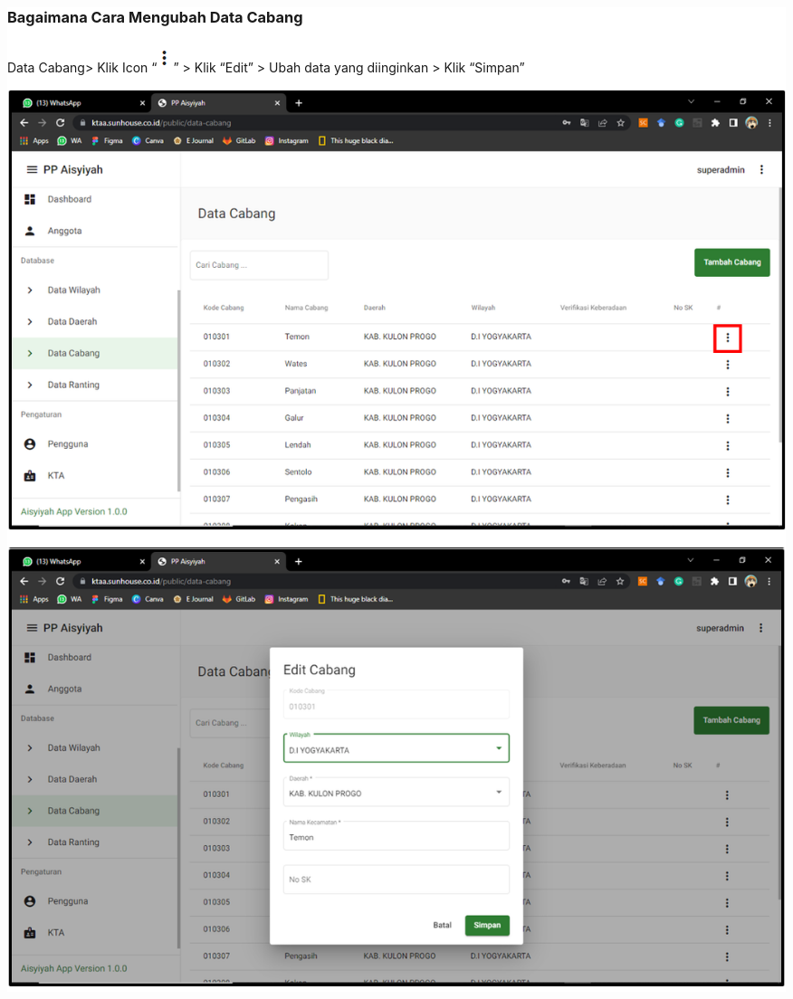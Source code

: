 
### Bagaimana Cara Mengubah Data Cabang
Data Cabang> Klik Icon “![Satai_Icon](uploads/538961aec31226cd4a5133c173395b91/Satai_Icon.PNG)” > Klik “Edit” > Ubah data yang diinginkan > Klik “Simpan”

![21._a._Bagaimana_Cara_Mengubah_Data_Cabang](uploads/ecdabab6599fddedba3ae1f87b897d74/21._a._Bagaimana_Cara_Mengubah_Data_Cabang.PNG)

![21._b._Bagaimana_Cara_Mengubah_Data_Cabang](uploads/812facb5a044b7c2b6abe061c6694e8d/21._b._Bagaimana_Cara_Mengubah_Data_Cabang.PNG)
